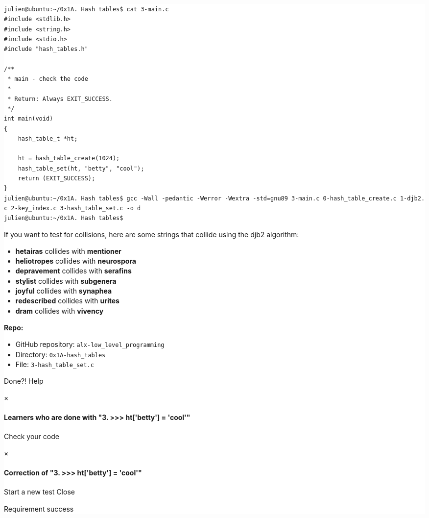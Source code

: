     julien@ubuntu:~/0x1A. Hash tables$ cat 3-main.c 
    #include <stdlib.h>
    #include <string.h>
    #include <stdio.h>
    #include "hash_tables.h"
    
    /**
     * main - check the code
     *
     * Return: Always EXIT_SUCCESS.
     */
    int main(void)
    {
        hash_table_t *ht;
    
        ht = hash_table_create(1024);
        hash_table_set(ht, "betty", "cool");
        return (EXIT_SUCCESS);
    }
    julien@ubuntu:~/0x1A. Hash tables$ gcc -Wall -pedantic -Werror -Wextra -std=gnu89 3-main.c 0-hash_table_create.c 1-djb2.c 2-key_index.c 3-hash_table_set.c -o d
    julien@ubuntu:~/0x1A. Hash tables$
    

If you want to test for collisions, here are some strings that collide using the djb2 algorithm:

*   **hetairas** collides with **mentioner**
*   **heliotropes** collides with **neurospora**
*   **depravement** collides with **serafins**
*   **stylist** collides with **subgenera**
*   **joyful** collides with **synaphea**
*   **redescribed** collides with **urites**
*   **dram** collides with **vivency**

**Repo:**

*   GitHub repository: `alx-low_level_programming`
*   Directory: `0x1A-hash_tables`
*   File: `3-hash_table_set.c`

Done?! Help

×

#### Learners who are done with "3. >>> ht\['betty'\] = 'cool'"

Check your code

×

#### Correction of "3. >>> ht\['betty'\] = 'cool'"

Start a new test Close

Requirement success
